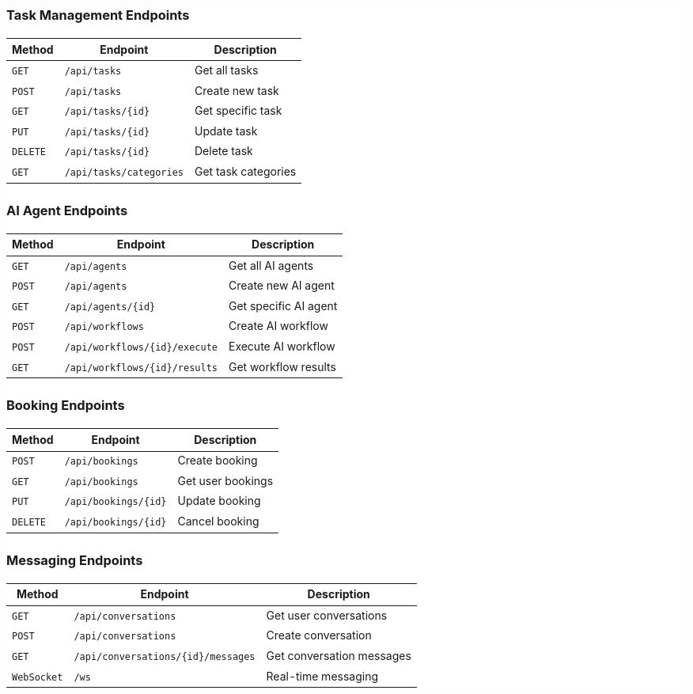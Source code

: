 ### Task Management Endpoints

| Method | Endpoint | Description |
|--------|----------|-------------|
| `GET` | `/api/tasks` | Get all tasks |
| `POST` | `/api/tasks` | Create new task |
| `GET` | `/api/tasks/{id}` | Get specific task |
| `PUT` | `/api/tasks/{id}` | Update task |
| `DELETE` | `/api/tasks/{id}` | Delete task |
| `GET` | `/api/tasks/categories` | Get task categories |

### AI Agent Endpoints

| Method | Endpoint | Description |
|--------|----------|-------------|
| `GET` | `/api/agents` | Get all AI agents |
| `POST` | `/api/agents` | Create new AI agent |
| `GET` | `/api/agents/{id}` | Get specific AI agent |
| `POST` | `/api/workflows` | Create AI workflow |
| `POST` | `/api/workflows/{id}/execute` | Execute AI workflow |
| `GET` | `/api/workflows/{id}/results` | Get workflow results |

### Booking Endpoints

| Method | Endpoint | Description |
|--------|----------|-------------|
| `POST` | `/api/bookings` | Create booking |
| `GET` | `/api/bookings` | Get user bookings |
| `PUT` | `/api/bookings/{id}` | Update booking |
| `DELETE` | `/api/bookings/{id}` | Cancel booking |

### Messaging Endpoints

| Method | Endpoint | Description |
|--------|----------|-------------|
| `GET` | `/api/conversations` | Get user conversations |
| `POST` | `/api/conversations` | Create conversation |
| `GET` | `/api/conversations/{id}/messages` | Get conversation messages |
| `WebSocket` | `/ws` | Real-time messaging |
